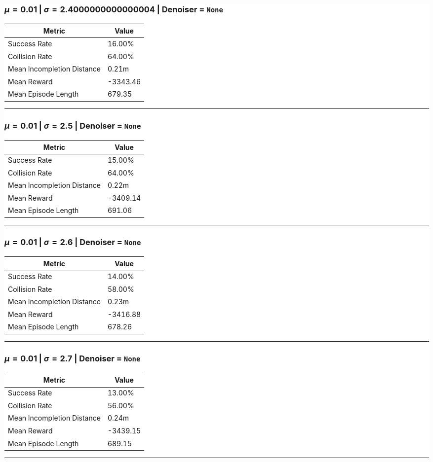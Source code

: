 ### $\mu = 0.01$ | $\sigma = 2.4000000000000004$ | Denoiser = `None`

| Metric                     | Value    |
|----------------------------|----------|
| Success Rate               | 16.00%   |
| Collision Rate             | 64.00%   |
| Mean Incompletion Distance | 0.21m    |
| Mean Reward                | -3343.46 |
| Mean Episode Length        | 679.35   |
---

### $\mu = 0.01$ | $\sigma = 2.5$ | Denoiser = `None`

| Metric                     | Value    |
|----------------------------|----------|
| Success Rate               | 15.00%   |
| Collision Rate             | 64.00%   |
| Mean Incompletion Distance | 0.22m    |
| Mean Reward                | -3409.14 |
| Mean Episode Length        | 691.06   |
---

### $\mu = 0.01$ | $\sigma = 2.6$ | Denoiser = `None`

| Metric                     | Value    |
|----------------------------|----------|
| Success Rate               | 14.00%   |
| Collision Rate             | 58.00%   |
| Mean Incompletion Distance | 0.23m    |
| Mean Reward                | -3416.88 |
| Mean Episode Length        | 678.26   |
---

### $\mu = 0.01$ | $\sigma = 2.7$ | Denoiser = `None`

| Metric                     | Value    |
|----------------------------|----------|
| Success Rate               | 13.00%   |
| Collision Rate             | 56.00%   |
| Mean Incompletion Distance | 0.24m    |
| Mean Reward                | -3439.15 |
| Mean Episode Length        | 689.15   |
---
